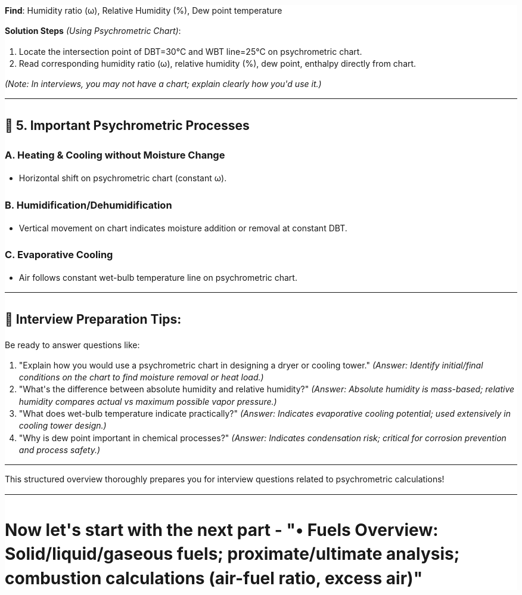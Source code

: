 **Find**:
Humidity ratio (ω), Relative Humidity (%), Dew point temperature

**Solution Steps** *(Using Psychrometric Chart)*:

1. Locate the intersection point of DBT=30°C and WBT line=25°C on psychrometric chart.
2. Read corresponding humidity ratio (ω), relative humidity (%), dew point, enthalpy directly from chart.

*(Note: In interviews, you may not have a chart; explain clearly how you'd use it.)*

---

## 📌 **5. Important Psychrometric Processes**

### A. Heating \& Cooling without Moisture Change

- Horizontal shift on psychrometric chart (constant ω).


### **B. Humidification/Dehumidification**

- Vertical movement on chart indicates moisture addition or removal at constant DBT.


### **C. Evaporative Cooling**

- Air follows constant wet-bulb temperature line on psychrometric chart.

---

## 🎯 Interview Preparation Tips:

Be ready to answer questions like:

1. "Explain how you would use a psychrometric chart in designing a dryer or cooling tower."
*(Answer: Identify initial/final conditions on the chart to find moisture removal or heat load.)*
2. "What's the difference between absolute humidity and relative humidity?"
*(Answer: Absolute humidity is mass-based; relative humidity compares actual vs maximum possible vapor pressure.)*
3. "What does wet-bulb temperature indicate practically?"
*(Answer: Indicates evaporative cooling potential; used extensively in cooling tower design.)*
4. "Why is dew point important in chemical processes?"
*(Answer: Indicates condensation risk; critical for corrosion prevention and process safety.)*

---

This structured overview thoroughly prepares you for interview questions related to psychrometric calculations!

---

# Now let's start with the next part - "•	Fuels Overview: Solid/liquid/gaseous fuels; proximate/ultimate analysis; combustion calculations (air-fuel ratio, excess air)"
